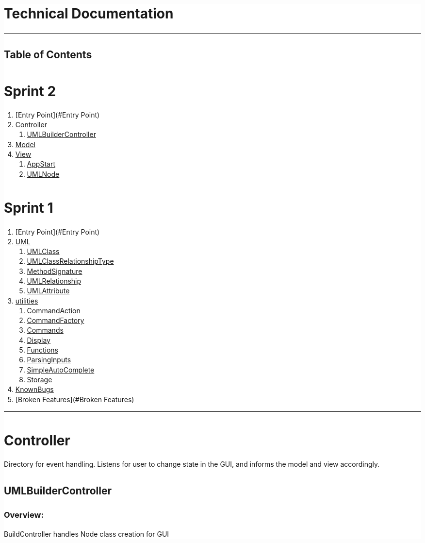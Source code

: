 # Technical Documentation
---

## Table of Contents

# Sprint 2
1. [Entry Point](#Entry Point)
2. [Controller](#Controller)
   1. [UMLBuilderController](#UMLBuilderController)
3. [Model](#Model)
4. [View](#View)
   1. [AppStart](#AppStart)
   2. [UMLNode](#UMLNode)

# Sprint 1
1. [Entry Point](#Entry Point)
2. [UML](#UML)
   1. [UMLClass](#UMLClass)
   2. [UMLClassRelationshipType](#UMLRelationshipType)
   3. [MethodSignature](#MethodSignature)
   4. [UMLRelationship](#UMLRelationship)
   5. [UMLAttribute](#UMlAttribute)
3. [utilities](#utilities)
   1. [CommandAction](#CommandAction)
   2. [CommandFactory](#CommandFactory)
   3. [Commands](#Commands)
   4. [Display](#Display)
   5. [Functions](#Functions)
   6. [ParsingInputs](#ParsingInputs)
   7. [SimpleAutoComplete](#SimpleAutoComplete)
   8. [Storage](#Storage)
4. [KnownBugs](#KnownBugs)
5. [Broken Features](#Broken Features)

---
# Controller

Directory for event handling. Listens for user to change state in the GUI, 
and informs the model and view accordingly.


## UMLBuilderController


### Overview: 
BuildController handles Node class creation for GUI

